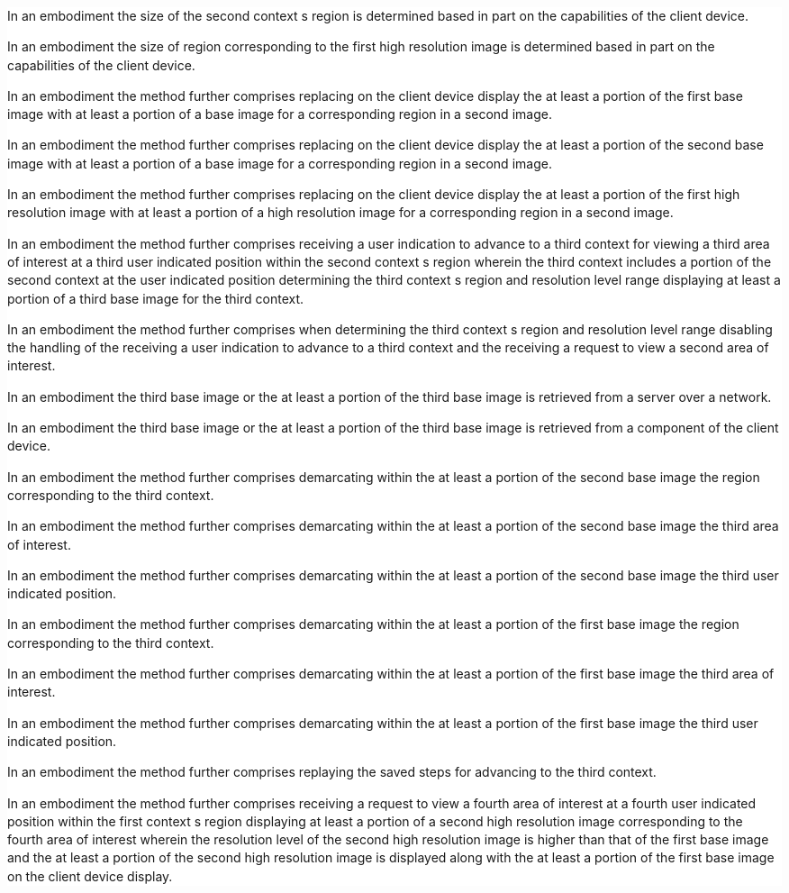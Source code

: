 In an embodiment the size of the second context s region is determined based in part on the capabilities of the client device.

In an embodiment the size of region corresponding to the first high resolution image is determined based in part on the capabilities of the client device.

In an embodiment the method further comprises replacing on the client device display the at least a portion of the first base image with at least a portion of a base image for a corresponding region in a second image.

In an embodiment the method further comprises replacing on the client device display the at least a portion of the second base image with at least a portion of a base image for a corresponding region in a second image.

In an embodiment the method further comprises replacing on the client device display the at least a portion of the first high resolution image with at least a portion of a high resolution image for a corresponding region in a second image.

In an embodiment the method further comprises receiving a user indication to advance to a third context for viewing a third area of interest at a third user indicated position within the second context s region wherein the third context includes a portion of the second context at the user indicated position determining the third context s region and resolution level range displaying at least a portion of a third base image for the third context.

In an embodiment the method further comprises when determining the third context s region and resolution level range disabling the handling of the receiving a user indication to advance to a third context and the receiving a request to view a second area of interest.

In an embodiment the third base image or the at least a portion of the third base image is retrieved from a server over a network.

In an embodiment the third base image or the at least a portion of the third base image is retrieved from a component of the client device.

In an embodiment the method further comprises demarcating within the at least a portion of the second base image the region corresponding to the third context.

In an embodiment the method further comprises demarcating within the at least a portion of the second base image the third area of interest.

In an embodiment the method further comprises demarcating within the at least a portion of the second base image the third user indicated position.

In an embodiment the method further comprises demarcating within the at least a portion of the first base image the region corresponding to the third context.

In an embodiment the method further comprises demarcating within the at least a portion of the first base image the third area of interest.

In an embodiment the method further comprises demarcating within the at least a portion of the first base image the third user indicated position.

In an embodiment the method further comprises replaying the saved steps for advancing to the third context.

In an embodiment the method further comprises receiving a request to view a fourth area of interest at a fourth user indicated position within the first context s region displaying at least a portion of a second high resolution image corresponding to the fourth area of interest wherein the resolution level of the second high resolution image is higher than that of the first base image and the at least a portion of the second high resolution image is displayed along with the at least a portion of the first base image on the client device display.
